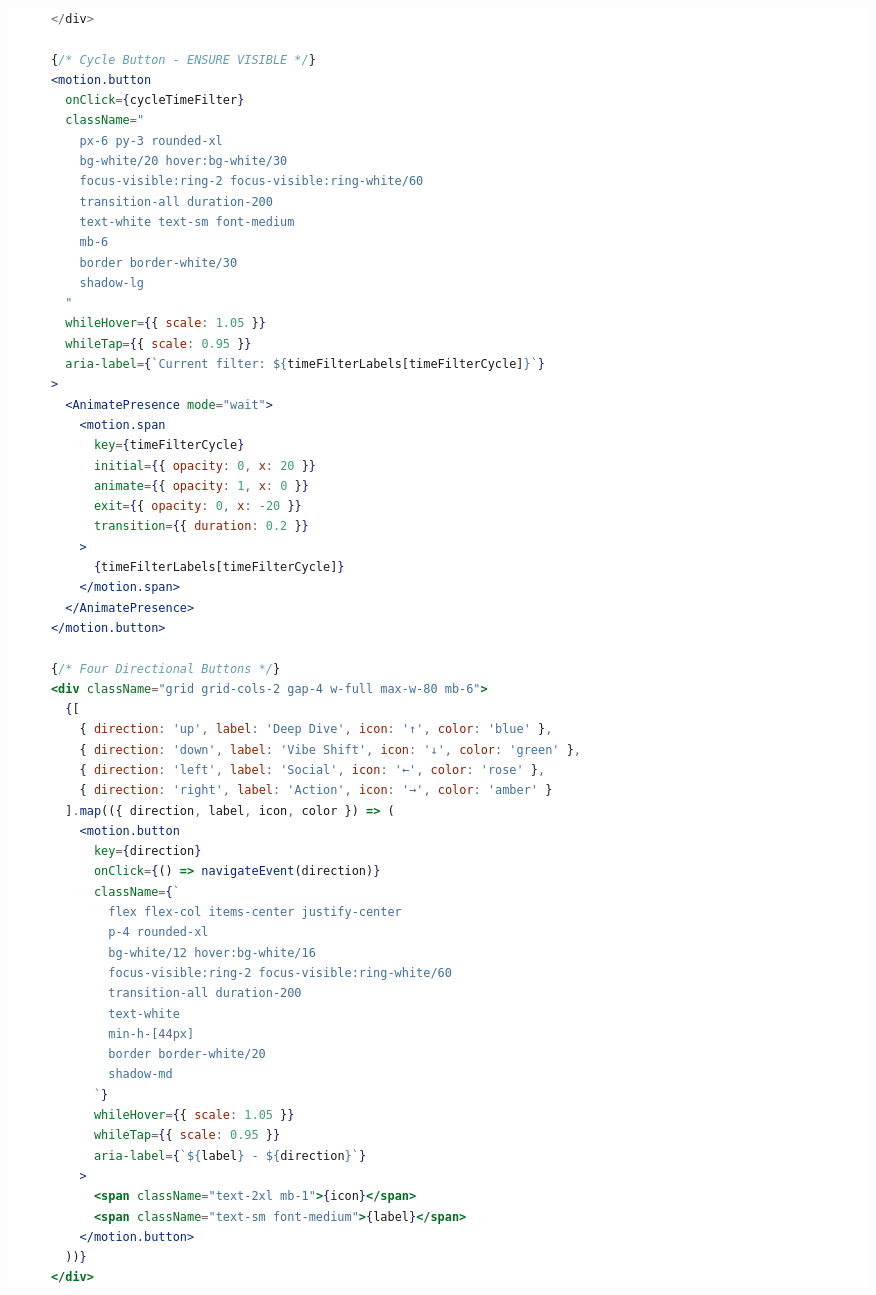 ```jsx
      </div>

      {/* Cycle Button - ENSURE VISIBLE */}
      <motion.button
        onClick={cycleTimeFilter}
        className="
          px-6 py-3 rounded-xl
          bg-white/20 hover:bg-white/30
          focus-visible:ring-2 focus-visible:ring-white/60
          transition-all duration-200
          text-white text-sm font-medium
          mb-6
          border border-white/30
          shadow-lg
        "
        whileHover={{ scale: 1.05 }}
        whileTap={{ scale: 0.95 }}
        aria-label={`Current filter: ${timeFilterLabels[timeFilterCycle]}`}
      >
        <AnimatePresence mode="wait">
          <motion.span
            key={timeFilterCycle}
            initial={{ opacity: 0, x: 20 }}
            animate={{ opacity: 1, x: 0 }}
            exit={{ opacity: 0, x: -20 }}
            transition={{ duration: 0.2 }}
          >
            {timeFilterLabels[timeFilterCycle]}
          </motion.span>
        </AnimatePresence>
      </motion.button>

      {/* Four Directional Buttons */}
      <div className="grid grid-cols-2 gap-4 w-full max-w-80 mb-6">
        {[
          { direction: 'up', label: 'Deep Dive', icon: '↑', color: 'blue' },
          { direction: 'down', label: 'Vibe Shift', icon: '↓', color: 'green' },
          { direction: 'left', label: 'Social', icon: '←', color: 'rose' },
          { direction: 'right', label: 'Action', icon: '→', color: 'amber' }
        ].map(({ direction, label, icon, color }) => (
          <motion.button
            key={direction}
            onClick={() => navigateEvent(direction)}
            className={`
              flex flex-col items-center justify-center
              p-4 rounded-xl
              bg-white/12 hover:bg-white/16
              focus-visible:ring-2 focus-visible:ring-white/60
              transition-all duration-200
              text-white
              min-h-[44px]
              border border-white/20
              shadow-md
            `}
            whileHover={{ scale: 1.05 }}
            whileTap={{ scale: 0.95 }}
            aria-label={`${label} - ${direction}`}
          >
            <span className="text-2xl mb-1">{icon}</span>
            <span className="text-sm font-medium">{label}</span>
          </motion.button>
        ))}
      </div>
```